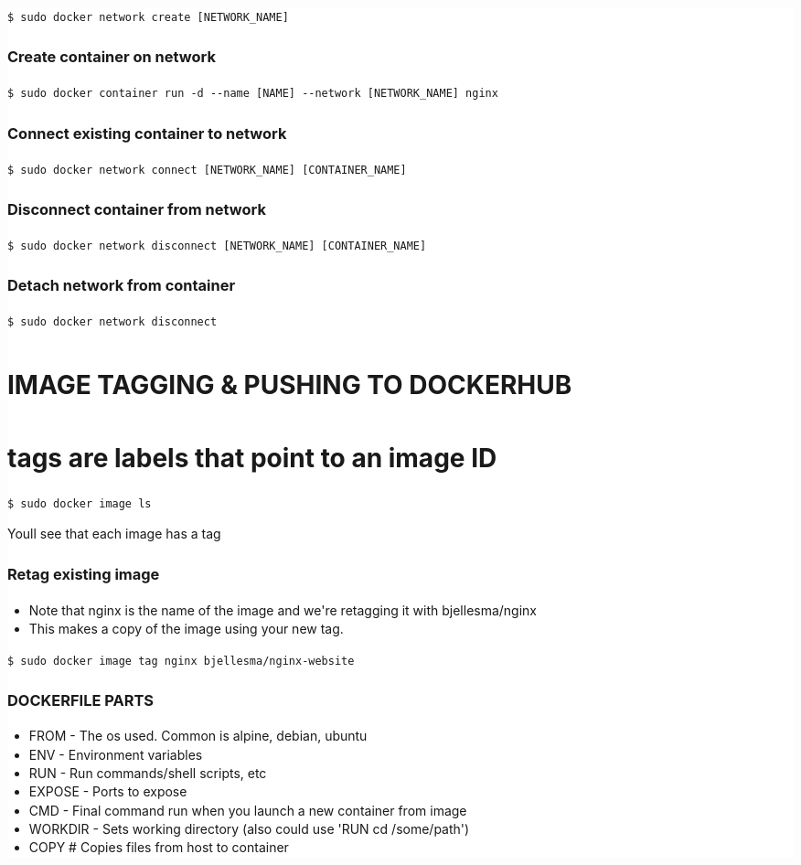 ```
$ sudo docker network create [NETWORK_NAME]
```

### Create container on network

```
$ sudo docker container run -d --name [NAME] --network [NETWORK_NAME] nginx
```

### Connect existing container to network

```
$ sudo docker network connect [NETWORK_NAME] [CONTAINER_NAME]
```

### Disconnect container from network

```
$ sudo docker network disconnect [NETWORK_NAME] [CONTAINER_NAME]
```

### Detach network from container

```
$ sudo docker network disconnect
```

# IMAGE TAGGING & PUSHING TO DOCKERHUB

# tags are labels that point to an image ID

```
$ sudo docker image ls
```

Youll see that each image has a tag

### Retag existing image

- Note that nginx is the name of the image and we're retagging it with bjellesma/nginx
- This makes a copy of the image using your new tag.

```
$ sudo docker image tag nginx bjellesma/nginx-website
```

### DOCKERFILE PARTS

- FROM - The os used. Common is alpine, debian, ubuntu
- ENV - Environment variables
- RUN - Run commands/shell scripts, etc
- EXPOSE - Ports to expose
- CMD - Final command run when you launch a new container from image
- WORKDIR - Sets working directory (also could use 'RUN cd /some/path')
- COPY # Copies files from host to container
